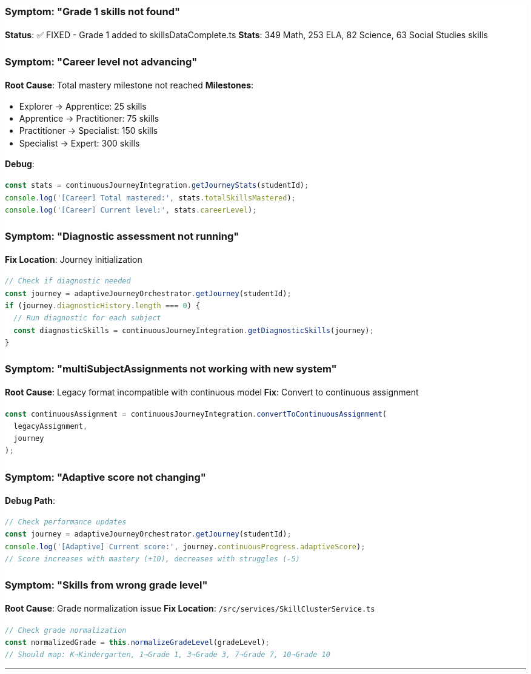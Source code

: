 ### Symptom: "Grade 1 skills not found"
**Status**: ✅ FIXED - Grade 1 added to skillsDataComplete.ts
**Stats**: 349 Math, 253 ELA, 82 Science, 63 Social Studies skills

### Symptom: "Career level not advancing"
**Root Cause**: Total mastery milestone not reached
**Milestones**:
- Explorer → Apprentice: 25 skills
- Apprentice → Practitioner: 75 skills  
- Practitioner → Specialist: 150 skills
- Specialist → Expert: 300 skills

**Debug**:
```typescript
const stats = continuousJourneyIntegration.getJourneyStats(studentId);
console.log('[Career] Total mastered:', stats.totalSkillsMastered);
console.log('[Career] Current level:', stats.careerLevel);
```

### Symptom: "Diagnostic assessment not running"
**Fix Location**: Journey initialization
```typescript
// Check if diagnostic needed
const journey = adaptiveJourneyOrchestrator.getJourney(studentId);
if (journey.diagnosticHistory.length === 0) {
  // Run diagnostic for each subject
  const diagnosticSkills = continuousJourneyIntegration.getDiagnosticSkills(journey);
}
```

### Symptom: "multiSubjectAssignments not working with new system"
**Root Cause**: Legacy format incompatible with continuous model
**Fix**: Convert to continuous assignment
```typescript
const continuousAssignment = continuousJourneyIntegration.convertToContinuousAssignment(
  legacyAssignment,
  journey
);
```

### Symptom: "Adaptive score not changing"
**Debug Path**:
```typescript
// Check performance updates
const journey = adaptiveJourneyOrchestrator.getJourney(studentId);
console.log('[Adaptive] Current score:', journey.continuousProgress.adaptiveScore);
// Score increases with mastery (+10), decreases with struggles (-5)
```

### Symptom: "Skills from wrong grade level"
**Root Cause**: Grade normalization issue
**Fix Location**: `/src/services/SkillClusterService.ts`
```typescript
// Check grade normalization
const normalizedGrade = this.normalizeGradeLevel(gradeLevel);
// Should map: K→Kindergarten, 1→Grade 1, 3→Grade 3, 7→Grade 7, 10→Grade 10
```

---